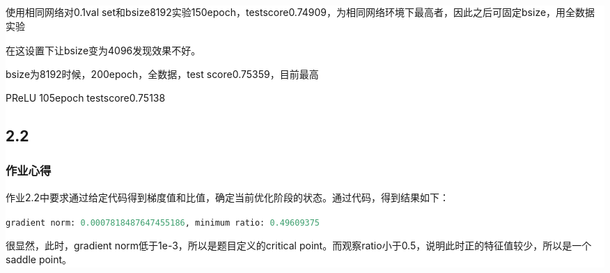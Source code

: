 使用相同网络对0.1val set和bsize8192实验150epoch，testscore0.74909，为相同网络环境下最高者，因此之后可固定bsize，用全数据实验

在这设置下让bsize变为4096发现效果不好。

bsize为8192时候，200epoch，全数据，test score0.75359，目前最高

PReLU 105epoch testscore0.75138

## 2.2

### 作业心得

​		作业2.2中要求通过给定代码得到梯度值和比值，确定当前优化阶段的状态。通过代码，得到结果如下：

```Python
gradient norm: 0.0007818487647455186, minimum ratio: 0.49609375
```

很显然，此时，gradient norm低于1e-3，所以是题目定义的critical point。而观察ratio小于0.5，说明此时正的特征值较少，所以是一个saddle point。